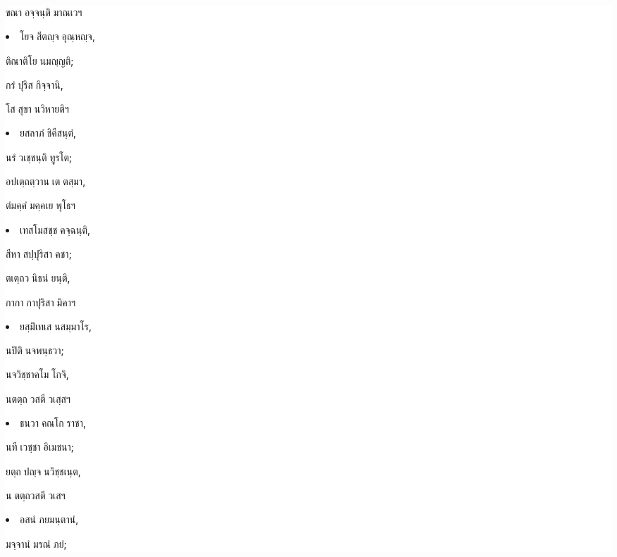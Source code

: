ขณา อจฺจนฺติ มาณเวฯ  
</li>
  
<li>
โยจ  
สีตญฺจ อุณฺหญฺจ,  
  
ติณาติโย นมญฺญติ;  
  
กรํ ปุริส กิจฺจานิ,  
  
โส สุขา นวิหายติฯ  
</li>
  
<li>
ยสลาภํ ชิคีสนฺตํ,  
  
นรํ วเชฺชนฺติ ทูรโต;  
  
อปเตฺถตฺวาน เต ตสฺมา,  
  
ตํมคฺคํ มคฺคเย พุโธฯ  
</li>
  
<li>
เทสโมสชฺช คจฺฉนฺติ,  
  
สีหา สปฺปุริสา คชา;  
  
ตเตฺถว นิธนํ ยนฺติ,  
  
กากา กาปุริสา มิคาฯ  
</li>
  
<li>
ยสฺมิํเทเส  
นสมฺมาโร,  
  
นปิติ นจพนฺธวา;  
  
นจวิชฺชาคโม โกจิ,  
  
นตตฺถ วสตี วเสฺสฯ  
</li>
  
<li>
ธนวา คณโก ราชา,  
  
นที เวชฺชา อิเมชนา;  
  
ยตฺถ ปญฺจ นวิชฺชเนฺต,  
  
น ตตฺถวสตี วเสฯ  
</li>
  
<li>
อสนํ  
ภยมนฺตานํ,  
  
มจฺจานํ มรณํ ภยํ;  
  